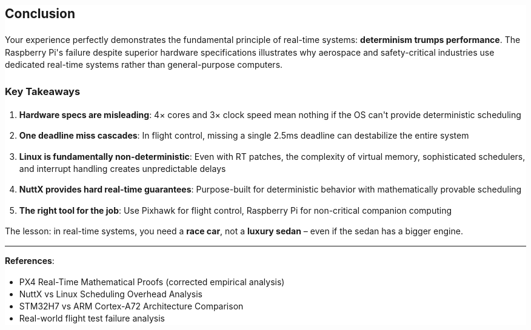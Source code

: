 ## Conclusion

Your experience perfectly demonstrates the fundamental principle of real-time systems: **determinism trumps performance**. The Raspberry Pi's failure despite superior hardware specifications illustrates why aerospace and safety-critical industries use dedicated real-time systems rather than general-purpose computers.

### Key Takeaways

1. **Hardware specs are misleading**: 4× cores and 3× clock speed mean nothing if the OS can't provide deterministic scheduling

2. **One deadline miss cascades**: In flight control, missing a single 2.5ms deadline can destabilize the entire system

3. **Linux is fundamentally non-deterministic**: Even with RT patches, the complexity of virtual memory, sophisticated schedulers, and interrupt handling creates unpredictable delays

4. **NuttX provides hard real-time guarantees**: Purpose-built for deterministic behavior with mathematically provable scheduling

5. **The right tool for the job**: Use Pixhawk for flight control, Raspberry Pi for non-critical companion computing

The lesson: in real-time systems, you need a **race car**, not a **luxury sedan** – even if the sedan has a bigger engine.

---

**References**:
- PX4 Real-Time Mathematical Proofs (corrected empirical analysis)
- NuttX vs Linux Scheduling Overhead Analysis
- STM32H7 vs ARM Cortex-A72 Architecture Comparison
- Real-world flight test failure analysis
